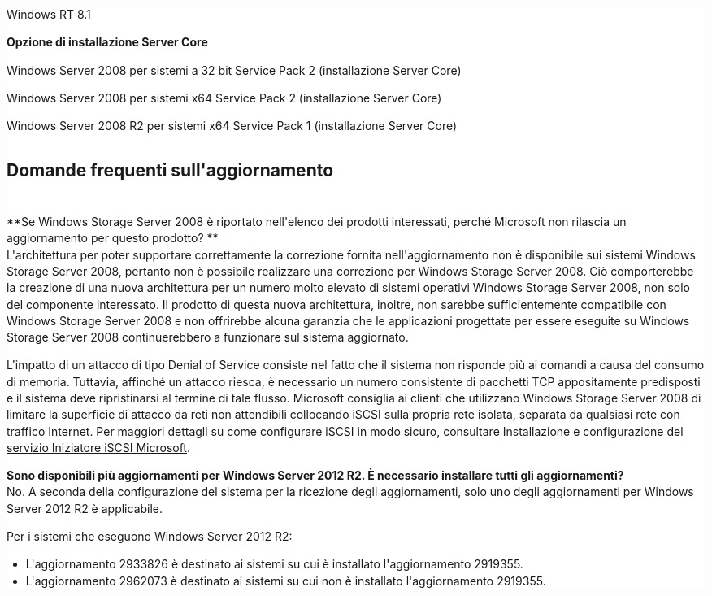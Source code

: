 <td style="border:1px solid black;"><p>Windows RT 8.1</p></td>
</tr>  
<tr class="odd">
<td style="border:1px solid black;"><p><strong>Opzione di installazione Server Core</strong></p></td>
</tr>  
<tr class="even">
<td style="border:1px solid black;"><p>Windows Server 2008 per sistemi a 32 bit Service Pack 2 (installazione Server Core)</p></td>
</tr>  
<tr class="odd">
<td style="border:1px solid black;"><p>Windows Server 2008 per sistemi x64 Service Pack 2 (installazione Server Core)</p></td>
</tr>  
<tr class="even">
<td style="border:1px solid black;"><p>Windows Server 2008 R2 per sistemi x64 Service Pack 1 (installazione Server Core)</p></td>
</tr>  
</tbody>  
</table>
  
Domande frequenti sull'aggiornamento  
------------------------------------
  
<span id="sectionToggle1"></span>  
**Se Windows Storage Server 2008 è riportato nell'elenco dei prodotti interessati, perché Microsoft non rilascia un aggiornamento per questo prodotto? **  
L'architettura per poter supportare correttamente la correzione fornita nell'aggiornamento non è disponibile sui sistemi Windows Storage Server 2008, pertanto non è possibile realizzare una correzione per Windows Storage Server 2008. Ciò comporterebbe la creazione di una nuova architettura per un numero molto elevato di sistemi operativi Windows Storage Server 2008, non solo del componente interessato. Il prodotto di questa nuova architettura, inoltre, non sarebbe sufficientemente compatibile con Windows Storage Server 2008 e non offrirebbe alcuna garanzia che le applicazioni progettate per essere eseguite su Windows Storage Server 2008 continuerebbero a funzionare sul sistema aggiornato.
  
L'impatto di un attacco di tipo Denial of Service consiste nel fatto che il sistema non risponde più ai comandi a causa del consumo di memoria. Tuttavia, affinché un attacco riesca, è necessario un numero consistente di pacchetti TCP appositamente predisposti e il sistema deve ripristinarsi al termine di tale flusso. Microsoft consiglia ai clienti che utilizzano Windows Storage Server 2008 di limitare la superficie di attacco da reti non attendibili collocando iSCSI sulla propria rete isolata, separata da qualsiasi rete con traffico Internet. Per maggiori dettagli su come configurare iSCSI in modo sicuro, consultare [Installazione e configurazione del servizio Iniziatore iSCSI Microsoft](http://technet.microsoft.com/library/ee338480).
  
**Sono disponibili più aggiornamenti per Windows Server 2012 R2. È necessario installare tutti gli aggiornamenti?**   
No. A seconda della configurazione del sistema per la ricezione degli aggiornamenti, solo uno degli aggiornamenti per Windows Server 2012 R2 è applicabile.
  
Per i sistemi che eseguono Windows Server 2012 R2:
  
-   L'aggiornamento 2933826 è destinato ai sistemi su cui è installato l'aggiornamento 2919355.  
-   L'aggiornamento 2962073 è destinato ai sistemi su cui non è installato l'aggiornamento 2919355.
  